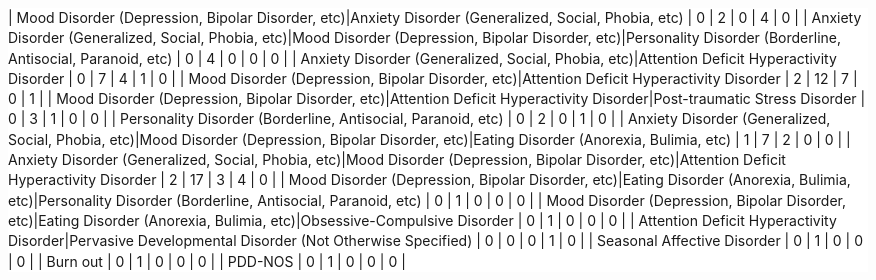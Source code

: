 | Mood Disorder (Depression, Bipolar Disorder, etc)|Anxiety Disorder (Generalized, Social, Phobia, etc)                                                                                                                                                                                                                                       |              0 |          2 |          0 |     4 |                   0 |
| Anxiety Disorder (Generalized, Social, Phobia, etc)|Mood Disorder (Depression, Bipolar Disorder, etc)|Personality Disorder (Borderline, Antisocial, Paranoid, etc)                                                                                                                                                                          |              0 |          4 |          0 |     0 |                   0 |
| Anxiety Disorder (Generalized, Social, Phobia, etc)|Attention Deficit Hyperactivity Disorder                                                                                                                                                                                                                                                |              0 |          7 |          4 |     1 |                   0 |
| Mood Disorder (Depression, Bipolar Disorder, etc)|Attention Deficit Hyperactivity Disorder                                                                                                                                                                                                                                                  |              2 |         12 |          7 |     0 |                   1 |
| Mood Disorder (Depression, Bipolar Disorder, etc)|Attention Deficit Hyperactivity Disorder|Post-traumatic Stress Disorder                                                                                                                                                                                                                   |              0 |          3 |          1 |     0 |                   0 |
| Personality Disorder (Borderline, Antisocial, Paranoid, etc)                                                                                                                                                                                                                                                                                |              0 |          2 |          0 |     1 |                   0 |
| Anxiety Disorder (Generalized, Social, Phobia, etc)|Mood Disorder (Depression, Bipolar Disorder, etc)|Eating Disorder (Anorexia, Bulimia, etc)                                                                                                                                                                                              |              1 |          7 |          2 |     0 |                   0 |
| Anxiety Disorder (Generalized, Social, Phobia, etc)|Mood Disorder (Depression, Bipolar Disorder, etc)|Attention Deficit Hyperactivity Disorder                                                                                                                                                                                              |              2 |         17 |          3 |     4 |                   0 |
| Mood Disorder (Depression, Bipolar Disorder, etc)|Eating Disorder (Anorexia, Bulimia, etc)|Personality Disorder (Borderline, Antisocial, Paranoid, etc)                                                                                                                                                                                     |              0 |          1 |          0 |     0 |                   0 |
| Mood Disorder (Depression, Bipolar Disorder, etc)|Eating Disorder (Anorexia, Bulimia, etc)|Obsessive-Compulsive Disorder                                                                                                                                                                                                                    |              0 |          1 |          0 |     0 |                   0 |
| Attention Deficit Hyperactivity Disorder|Pervasive Developmental Disorder (Not Otherwise Specified)                                                                                                                                                                                                                                         |              0 |          0 |          0 |     1 |                   0 |
| Seasonal Affective Disorder                                                                                                                                                                                                                                                                                                                 |              0 |          1 |          0 |     0 |                   0 |
| Burn out                                                                                                                                                                                                                                                                                                                                    |              0 |          1 |          0 |     0 |                   0 |
| PDD-NOS                                                                                                                                                                                                                                                                                                                                     |              0 |          1 |          0 |     0 |                   0 |